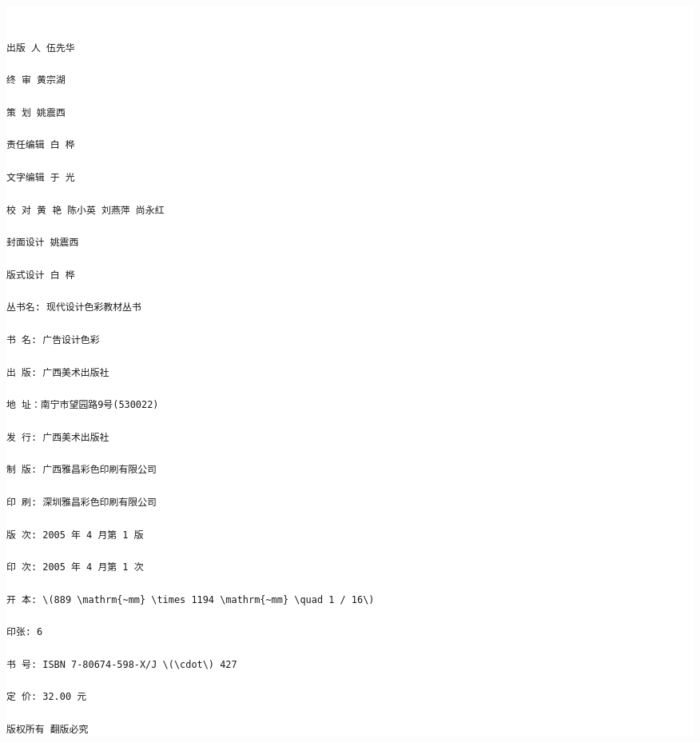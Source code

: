 ```

```

```

```

```

```

```


出版 人 伍先华

终 审 黄宗湖

策 划 姚震西

责任编辑 白 桦

文字编辑 于 光

校 对 黄 艳 陈小英 刘燕萍 尚永红

封面设计 姚震西

版式设计 白 桦

丛书名: 现代设计色彩教材丛书

书 名: 广告设计色彩

出 版: 广西美术出版社

地 址：南宁市望园路9号(530022)

发 行: 广西美术出版社

制 版: 广西雅昌彩色印刷有限公司

印 刷: 深圳雅昌彩色印刷有限公司

版 次: 2005 年 4 月第 1 版

印 次: 2005 年 4 月第 1 次

开 本: \(889 \mathrm{~mm} \times 1194 \mathrm{~mm} \quad 1 / 16\)

印张: 6

书 号: ISBN 7-80674-598-X/J \(\cdot\) 427

定 价: 32.00 元

版权所有 翻版必究

```

